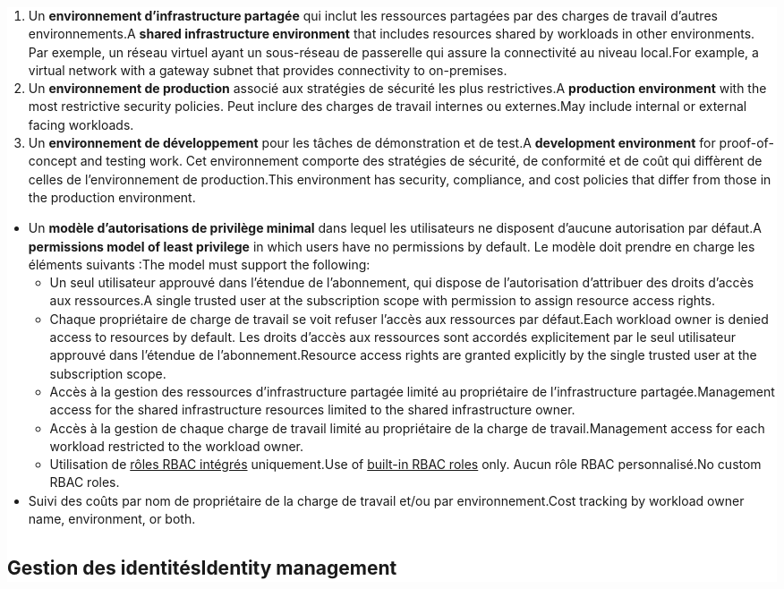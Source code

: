   1. <span data-ttu-id="977a5-115">Un **environnement d’infrastructure partagée** qui inclut les ressources partagées par des charges de travail d’autres environnements.</span><span class="sxs-lookup"><span data-stu-id="977a5-115">A **shared infrastructure environment** that includes resources shared by workloads in other environments.</span></span> <span data-ttu-id="977a5-116">Par exemple, un réseau virtuel ayant un sous-réseau de passerelle qui assure la connectivité au niveau local.</span><span class="sxs-lookup"><span data-stu-id="977a5-116">For example, a virtual network with a gateway subnet that provides connectivity to on-premises.</span></span>
  2. <span data-ttu-id="977a5-117">Un **environnement de production** associé aux stratégies de sécurité les plus restrictives.</span><span class="sxs-lookup"><span data-stu-id="977a5-117">A **production environment** with the most restrictive security policies.</span></span> <span data-ttu-id="977a5-118">Peut inclure des charges de travail internes ou externes.</span><span class="sxs-lookup"><span data-stu-id="977a5-118">May include internal or external facing workloads.</span></span>
  3. <span data-ttu-id="977a5-119">Un **environnement de développement** pour les tâches de démonstration et de test.</span><span class="sxs-lookup"><span data-stu-id="977a5-119">A **development environment** for proof-of-concept and testing work.</span></span> <span data-ttu-id="977a5-120">Cet environnement comporte des stratégies de sécurité, de conformité et de coût qui diffèrent de celles de l’environnement de production.</span><span class="sxs-lookup"><span data-stu-id="977a5-120">This environment has security, compliance, and cost policies that differ from those in the production environment.</span></span>
* <span data-ttu-id="977a5-121">Un **modèle d’autorisations de privilège minimal** dans lequel les utilisateurs ne disposent d’aucune autorisation par défaut.</span><span class="sxs-lookup"><span data-stu-id="977a5-121">A **permissions model of least privilege** in which users have no permissions by default.</span></span> <span data-ttu-id="977a5-122">Le modèle doit prendre en charge les éléments suivants :</span><span class="sxs-lookup"><span data-stu-id="977a5-122">The model must support the following:</span></span>
  * <span data-ttu-id="977a5-123">Un seul utilisateur approuvé dans l’étendue de l’abonnement, qui dispose de l’autorisation d’attribuer des droits d’accès aux ressources.</span><span class="sxs-lookup"><span data-stu-id="977a5-123">A single trusted user at the subscription scope with permission to assign resource access rights.</span></span>
  * <span data-ttu-id="977a5-124">Chaque propriétaire de charge de travail se voit refuser l’accès aux ressources par défaut.</span><span class="sxs-lookup"><span data-stu-id="977a5-124">Each workload owner is denied access to resources by default.</span></span> <span data-ttu-id="977a5-125">Les droits d’accès aux ressources sont accordés explicitement par le seul utilisateur approuvé dans l’étendue de l’abonnement.</span><span class="sxs-lookup"><span data-stu-id="977a5-125">Resource access rights are granted explicitly by the single trusted user at the subscription scope.</span></span>
  * <span data-ttu-id="977a5-126">Accès à la gestion des ressources d’infrastructure partagée limité au propriétaire de l’infrastructure partagée.</span><span class="sxs-lookup"><span data-stu-id="977a5-126">Management access for the shared infrastructure resources limited to the shared infrastructure owner.</span></span>  
  * <span data-ttu-id="977a5-127">Accès à la gestion de chaque charge de travail limité au propriétaire de la charge de travail.</span><span class="sxs-lookup"><span data-stu-id="977a5-127">Management access for each workload restricted to the workload owner.</span></span>
  * <span data-ttu-id="977a5-128">Utilisation de [rôles RBAC intégrés][rbac-built-in-roles] uniquement.</span><span class="sxs-lookup"><span data-stu-id="977a5-128">Use of [built-in RBAC roles][rbac-built-in-roles] only.</span></span> <span data-ttu-id="977a5-129">Aucun rôle RBAC personnalisé.</span><span class="sxs-lookup"><span data-stu-id="977a5-129">No custom RBAC roles.</span></span>
* <span data-ttu-id="977a5-130">Suivi des coûts par nom de propriétaire de la charge de travail et/ou par environnement.</span><span class="sxs-lookup"><span data-stu-id="977a5-130">Cost tracking by workload owner name, environment, or both.</span></span> 

## <a name="identity-management"></a><span data-ttu-id="977a5-131">Gestion des identités</span><span class="sxs-lookup"><span data-stu-id="977a5-131">Identity management</span></span>


[rbac-built-in-owner]: /azure/role-based-access-control/built-in-roles#owner
[rbac-built-in-roles]: /azure/role-based-access-control/built-in-roles